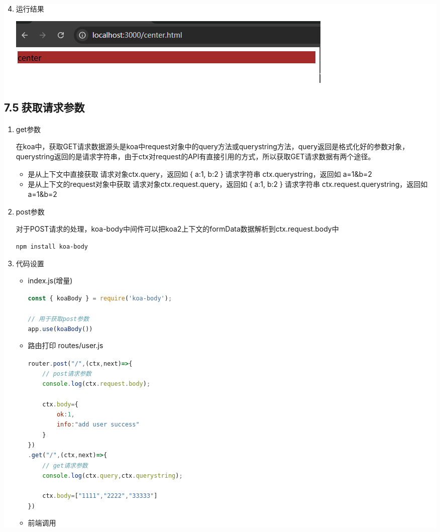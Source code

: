 4. 运行结果

    ![](/backend/node/base/045.png)

## 7.5 获取请求参数

1. get参数

    在koa中，获取GET请求数据源头是koa中request对象中的query方法或querystring方法，query返回是格式化好的参数对象，querystring返回的是请求字符串，由于ctx对request的API有直接引用的方式，所以获取GET请求数据有两个途径。

    - 是从上下文中直接获取 请求对象ctx.query，返回如 { a:1, b:2 } 请求字符串 ctx.querystring，返回如 a=1&b=2
    - 是从上下文的request对象中获取 请求对象ctx.request.query，返回如 { a:1, b:2 } 请求字符串 ctx.request.querystring，返回如 a=1&b=2

2. post参数
    
    对于POST请求的处理，koa-body中间件可以把koa2上下文的formData数据解析到ctx.request.body中

    ```sh
    npm install koa-body
    ```

3. 代码设置

    - index.js(增量)

        ```js
        const { koaBody } = require('koa-body');

        // 用于获取post参数
        app.use(koaBody())
        ```
    - 路由打印 routes/user.js

        ```js
        router.post("/",(ctx,next)=>{
            // post请求参数
            console.log(ctx.request.body);
            
            ctx.body={
                ok:1,
                info:"add user success"
            }
        })
        .get("/",(ctx,next)=>{
            // get请求参数
            console.log(ctx.query,ctx.querystring);
            
            ctx.body=["1111","2222","33333"]
        })
        ```
    - 前端调用
